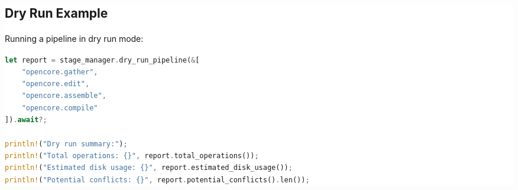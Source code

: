 ## Dry Run Example

Running a pipeline in dry run mode:

```rust
let report = stage_manager.dry_run_pipeline(&[
    "opencore.gather", 
    "opencore.edit", 
    "opencore.assemble", 
    "opencore.compile"
]).await?;

println!("Dry run summary:");
println!("Total operations: {}", report.total_operations());
println!("Estimated disk usage: {}", report.estimated_disk_usage());
println!("Potential conflicts: {}", report.potential_conflicts().len());